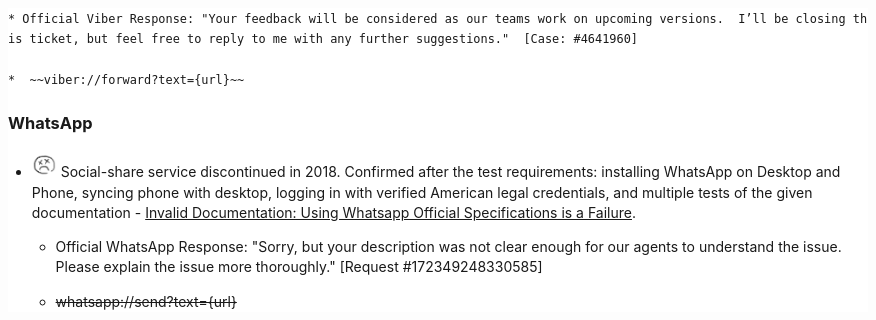     * Official Viber Response: "Your feedback will be considered as our teams work on upcoming versions.  I’ll be closing this ticket, but feel free to reply to me with any further suggestions."  [Case: #4641960]

    *  ~~viber://forward?text={url}~~

### <a name="whatsapp" /> WhatsApp

* <img src="./images/logo-icons/dead-service.jpg" width="25px"/> Social-share service discontinued in 2018.  Confirmed after the test requirements: installing WhatsApp on Desktop and Phone, syncing phone with desktop, logging in with verified American legal credentials, and multiple tests of the given documentation - [Invalid Documentation: Using Whatsapp Official Specifications is a Failure](https://faq.whatsapp.com/en/android/26000030/?category=5245251).

    * Official WhatsApp Response: "Sorry, but your description was not clear enough for our agents to understand the issue. Please explain the issue more thoroughly." [Request #172349248330585]
    
    *  ~~whatsapp://send?text={url}~~
